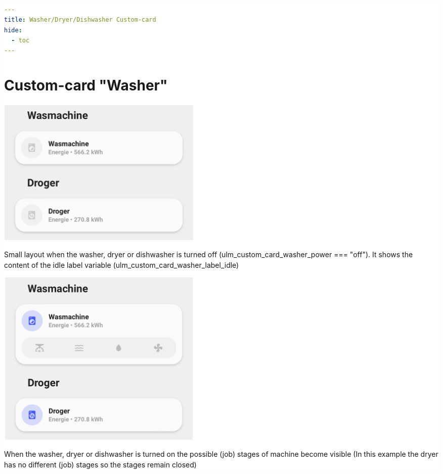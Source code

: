 ```yaml
---
title: Washer/Dryer/Dishwasher Custom-card
hide:
  - toc
---
```




# Custom-card "Washer"

<img src="../../assets/img/custom_card_haven_washer_off.png" alt="Washer Dryer off" width="375px" height="267px" />

Small layout when the washer, dryer or dishwasher is turned off (ulm_custom_card_washer_power === "off"). It shows the content of the idle label variable (ulm_custom_card_washer_label_idle)

<img src="../../assets/img/custom_card_haven_washer_ready.png" alt="Washer Dryer Ready" width="375px" height="321px" />

When the washer, dryer or dishwasher is turned on the possible (job) stages of machine become visible (In this example the dryer has no different (job) stages so the stages remain closed)
